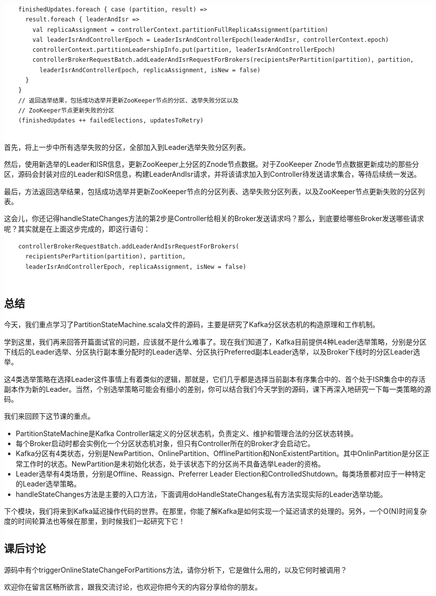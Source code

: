 ```
    finishedUpdates.foreach { case (partition, result) =>
      result.foreach { leaderAndIsr =>
        val replicaAssignment = controllerContext.partitionFullReplicaAssignment(partition)
        val leaderIsrAndControllerEpoch = LeaderIsrAndControllerEpoch(leaderAndIsr, controllerContext.epoch)
        controllerContext.partitionLeadershipInfo.put(partition, leaderIsrAndControllerEpoch)
        controllerBrokerRequestBatch.addLeaderAndIsrRequestForBrokers(recipientsPerPartition(partition), partition,
          leaderIsrAndControllerEpoch, replicaAssignment, isNew = false)
      }
    }
    // 返回选举结果，包括成功选举并更新ZooKeeper节点的分区、选举失败分区以及
    // ZooKeeper节点更新失败的分区
    (finishedUpdates ++ failedElections, updatesToRetry)
    

```

首先，将上一步中所有选举失败的分区，全部加入到Leader选举失败分区列表。

然后，使用新选举的Leader和ISR信息，更新ZooKeeper上分区的Znode节点数据。对于ZooKeeper Znode节点数据更新成功的那些分区，源码会封装对应的Leader和ISR信息，构建LeaderAndIsr请求，并将该请求加入到Controller待发送请求集合，等待后续统一发送。

最后，方法返回选举结果，包括成功选举并更新ZooKeeper节点的分区列表、选举失败分区列表，以及ZooKeeper节点更新失败的分区列表。

这会儿，你还记得handleStateChanges方法的第2步是Controller给相关的Broker发送请求吗？那么，到底要给哪些Broker发送哪些请求呢？其实就是在上面这步完成的，即这行语句：

```
    controllerBrokerRequestBatch.addLeaderAndIsrRequestForBrokers(
      recipientsPerPartition(partition), partition,
      leaderIsrAndControllerEpoch, replicaAssignment, isNew = false)
    

```

## 总结

今天，我们重点学习了PartitionStateMachine.scala文件的源码，主要是研究了Kafka分区状态机的构造原理和工作机制。

学到这里，我们再来回答开篇面试官的问题，应该就不是什么难事了。现在我们知道了，Kafka目前提供4种Leader选举策略，分别是分区下线后的Leader选举、分区执行副本重分配时的Leader选举、分区执行Preferred副本Leader选举，以及Broker下线时的分区Leader选举。

这4类选举策略在选择Leader这件事情上有着类似的逻辑，那就是，它们几乎都是选择当前副本有序集合中的、首个处于ISR集合中的存活副本作为新的Leader。当然，个别选举策略可能会有细小的差别，你可以结合我们今天学到的源码，课下再深入地研究一下每一类策略的源码。

我们来回顾下这节课的重点。

* PartitionStateMachine是Kafka Controller端定义的分区状态机，负责定义、维护和管理合法的分区状态转换。
* 每个Broker启动时都会实例化一个分区状态机对象，但只有Controller所在的Broker才会启动它。
* Kafka分区有4类状态，分别是NewPartition、OnlinePartition、OfflinePartition和NonExistentPartition。其中OnlinPartition是分区正常工作时的状态。NewPartition是未初始化状态，处于该状态下的分区尚不具备选举Leader的资格。
* Leader选举有4类场景，分别是Offline、Reassign、Preferrer Leader Election和ControlledShutdown。每类场景都对应于一种特定的Leader选举策略。
* handleStateChanges方法是主要的入口方法，下面调用doHandleStateChanges私有方法实现实际的Leader选举功能。

下个模块，我们将来到Kafka延迟操作代码的世界。在那里，你能了解Kafka是如何实现一个延迟请求的处理的。另外，一个O\(N\)时间复杂度的时间轮算法也等候在那里，到时候我们一起研究下它！

## 课后讨论

源码中有个triggerOnlineStateChangeForPartitions方法，请你分析下，它是做什么用的，以及它何时被调用？

欢迎你在留言区畅所欲言，跟我交流讨论，也欢迎你把今天的内容分享给你的朋友。